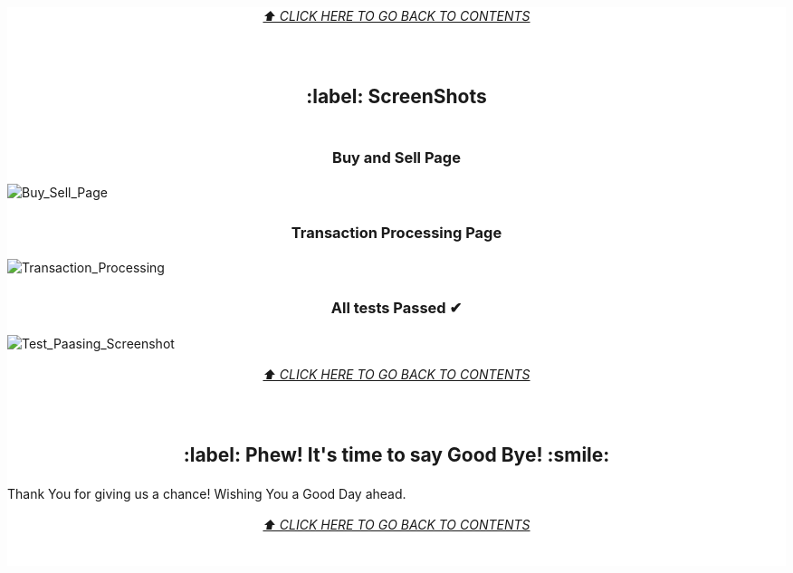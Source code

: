 

<i><p align="center"><a href="#content">⬆️ CLICK HERE TO GO BACK TO CONTENTS</a></p></i><br>

<h2 align="center" id="ScreenShots"> :label: ScreenShots</h2>

|||
|---|---|
<h3 align="center"> Buy and Sell Page </h3>

![Buy_Sell_Page](https://user-images.githubusercontent.com/84338935/125175088-79ace100-e1e7-11eb-877f-09a42654979d.png)

<h3 align="center"> Transaction Processing Page </h3>

![Transaction_Processing](https://user-images.githubusercontent.com/84338935/125175139-a3660800-e1e7-11eb-8e88-530a159b2e9a.png)

<h3 align="center"> All tests Passed ✔</h3>

![Test_Paasing_Screenshot](https://user-images.githubusercontent.com/84338935/125175130-934e2880-e1e7-11eb-9c45-447bdc167724.png)



<i><p align="center"><a href="#content">⬆️ CLICK HERE TO GO BACK TO CONTENTS</a></p></i><br>


<h2 align="center" id="TimetoSayGoodBye"> :label: Phew! It's time to say Good Bye! :smile: </h2>
    
   Thank You for giving us a chance! Wishing You a Good Day ahead.



<i><p align="center"><a href="#content">⬆️ CLICK HERE TO GO BACK TO CONTENTS</a></p></i><br>
